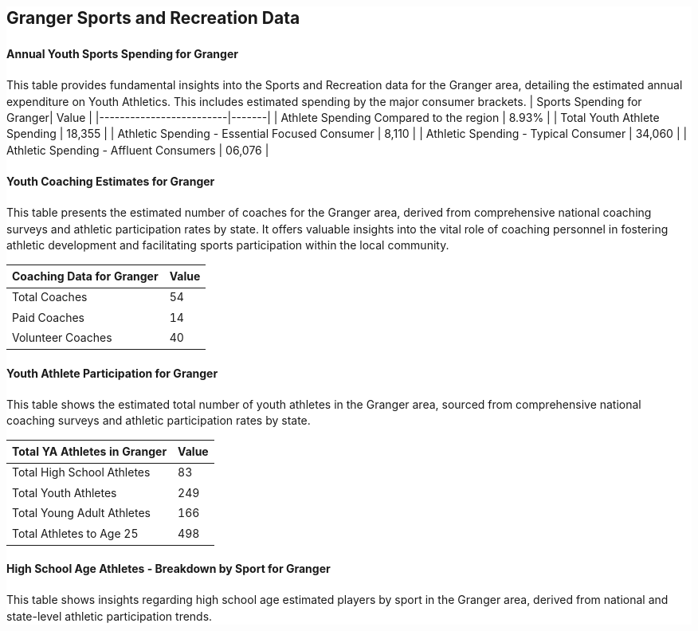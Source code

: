 ## Granger Sports and Recreation Data

#### Annual Youth Sports Spending for Granger

This table provides fundamental insights into the Sports and Recreation data for the Granger area, detailing the estimated annual expenditure on Youth Athletics. This includes estimated spending by the major consumer brackets. 
| Sports Spending for Granger| Value |
|-------------------------|-------|
| Athlete Spending Compared to the region | 8.93% |
| Total Youth Athlete Spending | 18,355 |
| Athletic Spending - Essential Focused Consumer | 8,110 |
| Athletic Spending - Typical Consumer | 34,060 |
| Athletic Spending - Affluent Consumers | 06,076 |

#### Youth Coaching Estimates for Granger

This table presents the estimated number of coaches for the Granger area, derived from comprehensive national coaching surveys and athletic participation rates by state. It offers valuable insights into the vital role of coaching personnel in fostering athletic development and facilitating sports participation within the local community.

| Coaching Data for Granger | Value |
|-------------|-------|
| Total Coaches | 54 |
| Paid Coaches | 14 |
| Volunteer Coaches | 40 |

#### Youth Athlete Participation for Granger

This table shows the estimated total number of youth athletes in the Granger area, sourced from comprehensive national coaching surveys and athletic participation rates by state.

| Total YA Athletes in Granger | Value |
|-------------|-------|
| Total High School Athletes | 83 |
| Total Youth Athletes | 249 |
| Total Young Adult Athletes | 166 |
| Total Athletes to Age 25 | 498 |

#### High School Age Athletes - Breakdown by Sport for Granger

This table shows insights regarding high school age estimated players by sport in the Granger area, derived from national and state-level athletic participation trends. 
